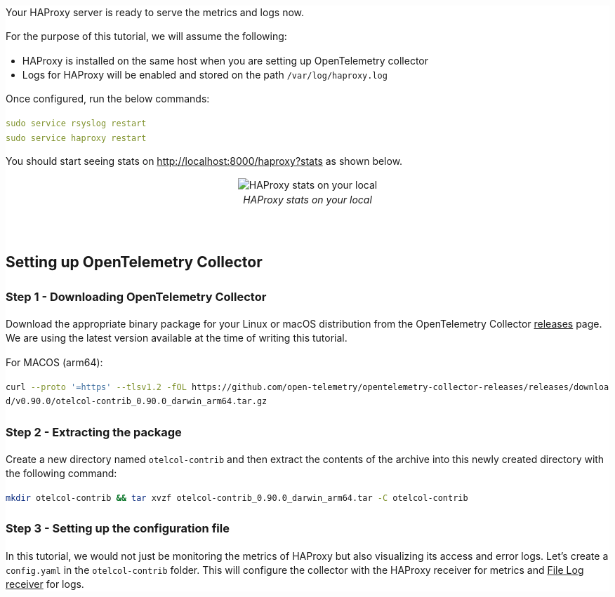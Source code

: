 Your HAProxy server is ready to serve the metrics and logs now.

For the purpose of this tutorial, we will assume the following:

- HAProxy is installed on the same host when you are setting up OpenTelemetry collector
- Logs for HAProxy will be enabled and stored on the path `/var/log/haproxy.log`

Once configured, run the below commands:

```yaml
sudo service rsyslog restart
sudo service haproxy restart
```

You should start seeing stats on [http://localhost:8000/haproxy?stats](http://localhost:8000/haproxy?stats) as shown below.

<figure data-zoomable align='center'>
    <img className="box-shadowed-image" src="/img/blog/2023/12/haproxy_stats.webp" alt="HAProxy stats on your local"/>
    <figcaption><i>HAProxy stats on your local</i></figcaption>
</figure>
<br/>

## Setting up OpenTelemetry Collector

### Step 1 - Downloading OpenTelemetry Collector

Download the appropriate binary package for your Linux or macOS distribution from the OpenTelemetry Collector <a href = "https://github.com/open-telemetry/opentelemetry-collector-releases/releases" rel="noopener noreferrer nofollow" target="_blank" >releases</a> page. We are using the latest version available at the time of writing this tutorial.

For MACOS (arm64):

```bash
curl --proto '=https' --tlsv1.2 -fOL https://github.com/open-telemetry/opentelemetry-collector-releases/releases/download/v0.90.0/otelcol-contrib_0.90.0_darwin_arm64.tar.gz
```

### Step 2 - Extracting the package

Create a new directory named `otelcol-contrib` and then extract the contents of the archive into this newly created directory with the following command:

```bash
mkdir otelcol-contrib && tar xvzf otelcol-contrib_0.90.0_darwin_arm64.tar -C otelcol-contrib
```

### Step 3 - Setting up the configuration file

In this tutorial, we would not just be monitoring the metrics of HAProxy but also visualizing its access and error logs. Let’s create a `config.yaml` in the `otelcol-contrib` folder. This will configure the collector with the HAProxy receiver for metrics and <a href = "https://github.com/open-telemetry/opentelemetry-collector-contrib/tree/main/receiver/filelogreceiver" rel="noopener noreferrer nofollow" target="_blank" >File Log receiver</a> for logs.
